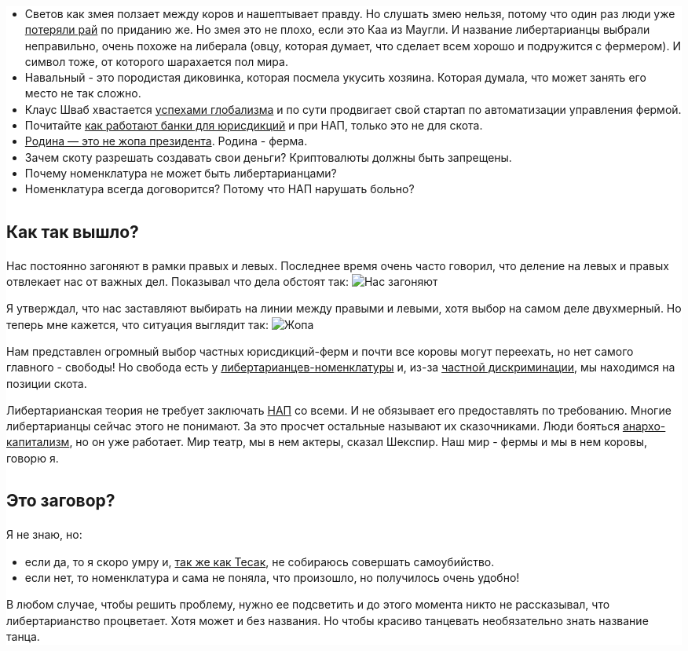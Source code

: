- Светов как змея ползает между коров и нашептывает правду. Но слушать змею нельзя, потому что один раз люди уже [потеряли рай](https://ru.wikipedia.org/wiki/%D0%93%D1%80%D0%B5%D1%85%D0%BE%D0%BF%D0%B0%D0%B4%D0%B5%D0%BD%D0%B8%D0%B5) по приданию же. Но змея это не плохо, если это Каа из Маугли. И название либертарианцы выбрали неправильно, очень похоже на либерала (овцу, которая думает, что сделает всем хорошо и подружится с фермером). И символ тоже, от которого шарахается пол мира.
- Навальный - это породистая диковинка, которая посмела укусить хозяина. Которая думала, что может занять его место не так сложно.
- Клаус Шваб хвастается [успехами глобализма](https://twitter.com/svtv_news/status/1595641020494090240) и по сути продвигает свой стартап по автоматизации управления фермой.
- Почитайте [как работают банки для юрисдикций](https://www.21ideas.org/finance-imf-world-bank-repress-poor-countries/) и при НАП, только это не для скота.
- [Родина — это не жопа президента](https://www.youtube.com/watch?v=Dit7y-VuX6g). Родина - ферма.
- Зачем скоту разрешать создавать свои деньги? Криптовалюты должны быть запрещены.
- Почему номенклатура не может быть либертарианцами?
- Номенклатура всегда договорится? Потому что НАП нарушать больно?

## Как так вышло?

Нас постоянно загоняют в рамки правых и левых. Последнее время очень
часто говорил, что деление на левых и правых отвлекает нас от важных
дел. Показывал что дела обстоят так: ![Нас загоняют](/diagrams/ithoughtlr.jpg)

Я утверждал, что нас заставляют выбирать на линии между правыми и
левыми, хотя выбор на самом деле двухмерный. Но теперь мне кажется, что
ситуация выглядит так: ![Жопа](/diagrams/truth.jpg)

Нам представлен огромный выбор частных юрисдикций-ферм и почти все
коровы могут переехать, но нет самого
главного - свободы! Но свобода есть у [либертарианцев-номенклатуры](https://www.youtube.com/watch?v=CKQHltD3Lyk) и, из-за
[частной дискриминации](https://www.youtube.com/watch?v=FTh8hrmFhjM), мы находимся на позиции скота.

Либертарианская теория не требует заключать [НАП](https://ru.wikipedia.org/wiki/%D0%9F%D1%80%D0%B8%D0%BD%D1%86%D0%B8%D0%BF_%D0%BD%D0%B5%D0%BD%D0%B0%D0%BF%D0%B0%D0%B4%D0%B5%D0%BD%D0%B8%D1%8F) со всеми. И не обязывает
его предоставлять по требованию. Многие либертарианцы сейчас этого не понимают. За это просчет остальные называют их сказочниками.
Люди бояться
[анархо-капитализм](https://ru.wikipedia.org/wiki/%D0%90%D0%BD%D0%B0%D1%80%D1%85%D0%BE-%D0%BA%D0%B0%D0%BF%D0%B8%D1%82%D0%B0%D0%BB%D0%B8%D0%B7%D0%BC), но он уже работает.
Мир театр, мы в нем актеры, сказал Шекспир. Наш мир - фермы и мы в нем коровы, говорю я.

## Это заговор?

Я не знаю, но:

- если да, то я скоро умру и, [так же как Тесак](https://t.me/svtvnews/14710), не собираюсь совершать самоубийство.
- если нет, то номенклатура и сама не поняла, что произошло, но получилось очень удобно!

В любом случае, чтобы решить проблему, нужно ее подсветить и до этого
момента никто не рассказывал, что либертарианство процветает. Хотя может
и без названия. Но чтобы красиво танцевать необязательно знать название
танца.
